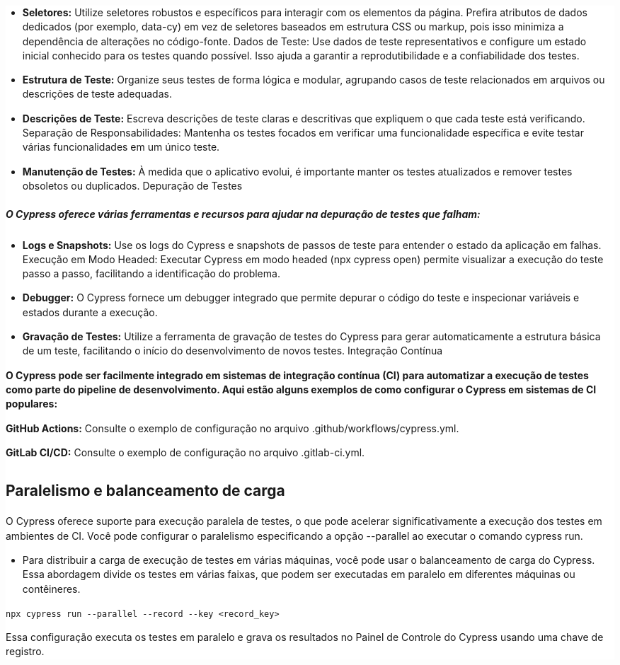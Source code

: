  - **Seletores:** Utilize seletores robustos e específicos para interagir com os elementos da página. Prefira atributos de dados dedicados (por exemplo, data-cy) em vez de seletores baseados em estrutura CSS ou markup, pois isso minimiza a dependência de alterações no código-fonte.
Dados de Teste: Use dados de teste representativos e configure um estado inicial conhecido para os testes quando possível. Isso ajuda a garantir a reprodutibilidade e a confiabilidade dos testes.

 - **Estrutura de Teste:** Organize seus testes de forma lógica e modular, agrupando casos de teste relacionados em arquivos ou descrições de teste adequadas.

 - **Descrições de Teste:** Escreva descrições de teste claras e descritivas que expliquem o que cada teste está verificando.
Separação de Responsabilidades: Mantenha os testes focados em verificar uma funcionalidade específica e evite testar várias funcionalidades em um único teste.

 - **Manutenção de Testes:** À medida que o aplicativo evolui, é importante manter os testes atualizados e remover testes obsoletos ou duplicados.
Depuração de Testes

##### O Cypress oferece várias ferramentas e recursos para ajudar na depuração de testes que falham:

 - **Logs e Snapshots:** Use os logs do Cypress e snapshots de passos de teste para entender o estado da aplicação em falhas.
Execução em Modo Headed: Executar Cypress em modo headed (npx cypress open) permite visualizar a execução do teste passo a passo, facilitando a identificação do problema.

 - **Debugger:** O Cypress fornece um debugger integrado que permite depurar o código do teste e inspecionar variáveis e estados durante a execução.

 - **Gravação de Testes:** Utilize a ferramenta de gravação de testes do Cypress para gerar automaticamente a estrutura básica de um teste, facilitando o início do desenvolvimento de novos testes.
Integração Contínua

**O Cypress pode ser facilmente integrado em sistemas de integração contínua (CI) para automatizar a execução de testes como parte do pipeline de desenvolvimento. Aqui estão alguns exemplos de como configurar o Cypress em sistemas de CI populares:**

**GitHub Actions:** Consulte o exemplo de configuração no arquivo .github/workflows/cypress.yml.

**GitLab CI/CD:** Consulte o exemplo de configuração no arquivo .gitlab-ci.yml.


## Paralelismo e balanceamento de carga

O Cypress oferece suporte para execução paralela de testes, o que pode acelerar significativamente a execução dos testes em ambientes de CI. Você pode configurar o paralelismo especificando a opção --parallel ao executar o comando cypress run.

 - Para distribuir a carga de execução de testes em várias máquinas, você pode usar o balanceamento de carga do Cypress. Essa abordagem divide os testes em várias faixas, que podem ser executadas em paralelo em diferentes máquinas ou contêineres.

`npx cypress run --parallel --record --key <record_key>`

Essa configuração executa os testes em paralelo e grava os resultados no Painel de Controle do Cypress usando uma chave de registro.
